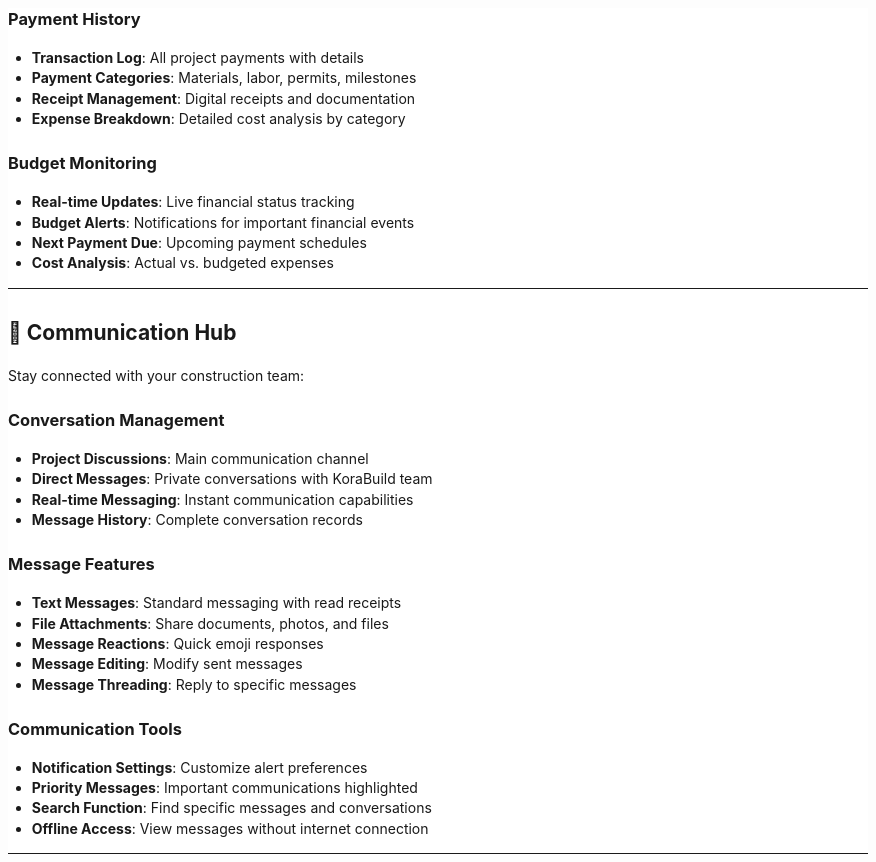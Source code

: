 
### **Payment History**


- **Transaction Log**: All project payments with details
- **Payment Categories**: Materials, labor, permits, milestones
- **Receipt Management**: Digital receipts and documentation
- **Expense Breakdown**: Detailed cost analysis by category


### **Budget Monitoring**


- **Real-time Updates**: Live financial status tracking
- **Budget Alerts**: Notifications for important financial events
- **Next Payment Due**: Upcoming payment schedules
- **Cost Analysis**: Actual vs. budgeted expenses


---


## 💬 Communication Hub


Stay connected with your construction team:


### **Conversation Management**


- **Project Discussions**: Main communication channel
- **Direct Messages**: Private conversations with KoraBuild team
- **Real-time Messaging**: Instant communication capabilities
- **Message History**: Complete conversation records


### **Message Features**


- **Text Messages**: Standard messaging with read receipts
- **File Attachments**: Share documents, photos, and files
- **Message Reactions**: Quick emoji responses
- **Message Editing**: Modify sent messages
- **Message Threading**: Reply to specific messages


### **Communication Tools**


- **Notification Settings**: Customize alert preferences
- **Priority Messages**: Important communications highlighted
- **Search Function**: Find specific messages and conversations
- **Offline Access**: View messages without internet connection


---

